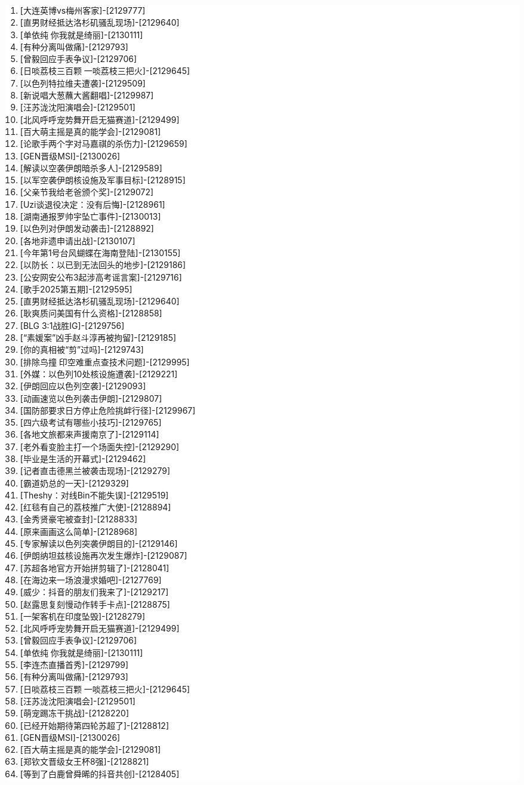1. [大连英博vs梅州客家]-[2129777]
1. [直男财经抵达洛杉矶骚乱现场]-[2129640]
1. [单依纯 你我就是绮丽]-[2130111]
1. [有种分离叫做痛]-[2129793]
1. [曾毅回应手表争议]-[2129706]
1. [日啖荔枝三百颗 一啖荔枝三把火]-[2129645]
1. [以色列特拉维夫遭袭]-[2129509]
1. [新说唱大葱蘸大酱翻唱]-[2129987]
1. [汪苏泷沈阳演唱会]-[2129501]
1. [北风呼呼宠势舞开启无猫赛道]-[2129499]
1. [百大萌主摇是真的能学会]-[2129081]
1. [论歌手两个字对马嘉祺的杀伤力]-[2129659]
1. [GEN晋级MSI]-[2130026]
1. [解读以空袭伊朗暗杀多人]-[2129589]
1. [以军空袭伊朗核设施及军事目标]-[2128915]
1. [父亲节我给老爸颁个奖]-[2129072]
1. [Uzi谈退役决定：没有后悔]-[2128961]
1. [湖南通报罗帅宇坠亡事件]-[2130013]
1. [以色列对伊朗发动袭击]-[2128892]
1. [各地非遗申请出战]-[2130107]
1. [今年第1号台风蝴蝶在海南登陆]-[2130155]
1. [以防长：以已到无法回头的地步]-[2129186]
1. [公安网安公布3起涉高考谣言案]-[2129716]
1. [歌手2025第五期]-[2129595]
1. [直男财经抵达洛杉矶骚乱现场]-[2129640]
1. [耿爽质问美国有什么资格]-[2128858]
1. [BLG 3:1战胜IG]-[2129756]
1. [“素媛案”凶手赵斗淳再被拘留]-[2129185]
1. [你的真相被“剪”过吗]-[2129743]
1. [排除鸟撞 印空难重点查技术问题]-[2129995]
1. [外媒：以色列10处核设施遭袭]-[2129221]
1. [伊朗回应以色列空袭]-[2129093]
1. [动画速览以色列袭击伊朗]-[2129807]
1. [国防部要求日方停止危险挑衅行径]-[2129967]
1. [四六级考试有哪些小技巧]-[2129765]
1. [各地文旅都来声援南京了]-[2129114]
1. [老外看变脸主打一个场面失控]-[2129290]
1. [毕业是生活的开幕式]-[2129462]
1. [记者直击德黑兰被袭击现场]-[2129279]
1. [霸道奶总的一天]-[2129329]
1. [Theshy：对线Bin不能失误]-[2129519]
1. [红毯有自己的荔枝推广大使]-[2128894]
1. [金秀贤豪宅被查封]-[2128833]
1. [原来画画这么简单]-[2128968]
1. [专家解读以色列突袭伊朗目的]-[2129146]
1. [伊朗纳坦兹核设施再次发生爆炸]-[2129087]
1. [苏超各地官方开始拼剪辑了]-[2128041]
1. [在海边来一场浪漫求婚吧]-[2127769]
1. [威少：抖音的朋友们我来了]-[2129217]
1. [赵露思复刻慢动作转手卡点]-[2128875]
1. [一架客机在印度坠毁]-[2128279]
1. [北风呼呼宠势舞开启无猫赛道]-[2129499]
1. [曾毅回应手表争议]-[2129706]
1. [单依纯 你我就是绮丽]-[2130111]
1. [李连杰直播首秀]-[2129799]
1. [有种分离叫做痛]-[2129793]
1. [日啖荔枝三百颗 一啖荔枝三把火]-[2129645]
1. [汪苏泷沈阳演唱会]-[2129501]
1. [萌宠踢冻干挑战]-[2128220]
1. [已经开始期待第四轮苏超了]-[2128812]
1. [GEN晋级MSI]-[2130026]
1. [百大萌主摇是真的能学会]-[2129081]
1. [郑钦文晋级女王杯8强]-[2128821]
1. [等到了白鹿曾舜晞的抖音共创]-[2128405]